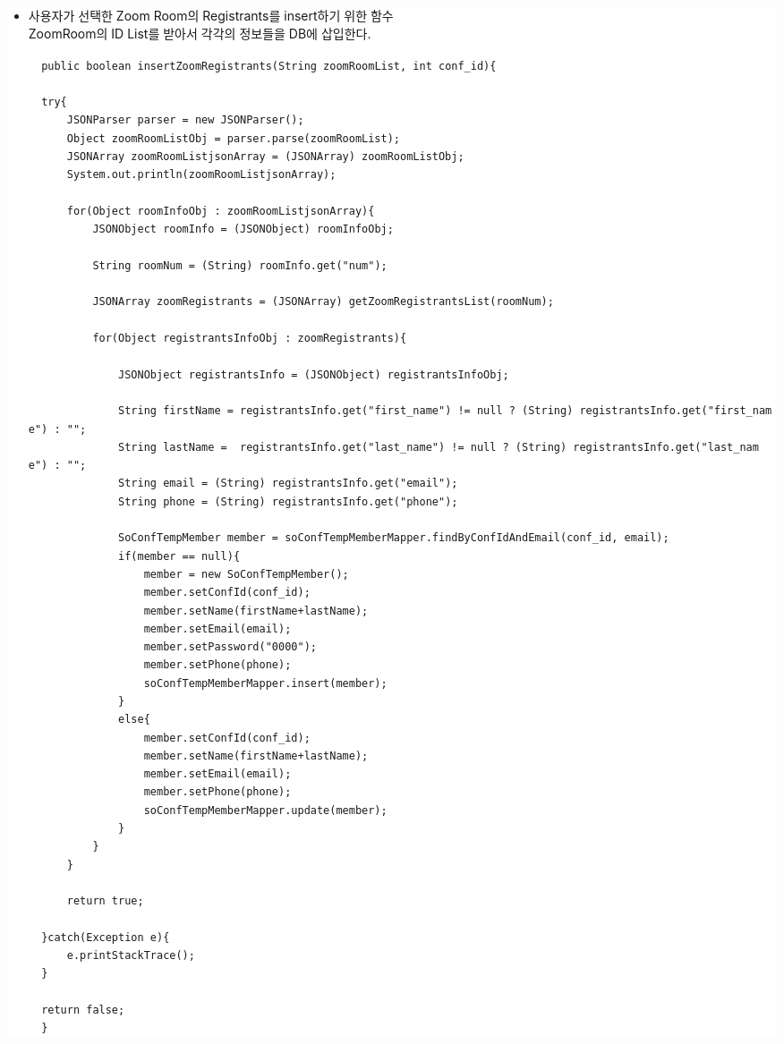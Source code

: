 
- 사용자가 선택한 Zoom Room의 Registrants를 insert하기 위한 함수<br/>
ZoomRoom의 ID List를 받아서 각각의 정보들을 DB에 삽입한다.

        public boolean insertZoomRegistrants(String zoomRoomList, int conf_id){

        try{
            JSONParser parser = new JSONParser();
            Object zoomRoomListObj = parser.parse(zoomRoomList);
            JSONArray zoomRoomListjsonArray = (JSONArray) zoomRoomListObj;
            System.out.println(zoomRoomListjsonArray);

            for(Object roomInfoObj : zoomRoomListjsonArray){
                JSONObject roomInfo = (JSONObject) roomInfoObj;

                String roomNum = (String) roomInfo.get("num");

                JSONArray zoomRegistrants = (JSONArray) getZoomRegistrantsList(roomNum);

                for(Object registrantsInfoObj : zoomRegistrants){

                    JSONObject registrantsInfo = (JSONObject) registrantsInfoObj;

                    String firstName = registrantsInfo.get("first_name") != null ? (String) registrantsInfo.get("first_name") : "";
                    String lastName =  registrantsInfo.get("last_name") != null ? (String) registrantsInfo.get("last_name") : "";
                    String email = (String) registrantsInfo.get("email");
                    String phone = (String) registrantsInfo.get("phone");

                    SoConfTempMember member = soConfTempMemberMapper.findByConfIdAndEmail(conf_id, email);
                    if(member == null){
                        member = new SoConfTempMember();
                        member.setConfId(conf_id);
                        member.setName(firstName+lastName);
                        member.setEmail(email);
                        member.setPassword("0000");
                        member.setPhone(phone);
                        soConfTempMemberMapper.insert(member);
                    }
                    else{
                        member.setConfId(conf_id);
                        member.setName(firstName+lastName);
                        member.setEmail(email);
                        member.setPhone(phone);
                        soConfTempMemberMapper.update(member);
                    }
                }
            }

            return true;

        }catch(Exception e){
            e.printStackTrace();
        }

        return false;
        }
